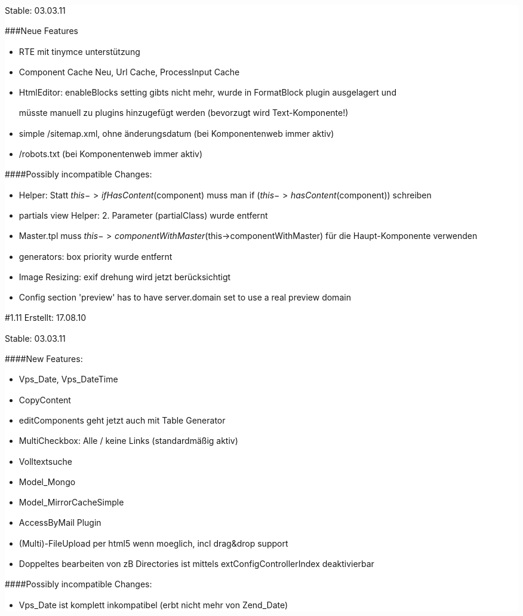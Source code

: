 Stable: 03.03.11

###Neue Features

- RTE mit tinymce unterstützung

- Component Cache Neu, Url Cache, ProcessInput Cache

- HtmlEditor: enableBlocks setting gibts nicht mehr, wurde in FormatBlock plugin ausgelagert und

    müsste manuell zu plugins hinzugefügt werden (bevorzugt wird Text-Komponente!)

- simple /sitemap.xml, ohne änderungsdatum (bei Komponentenweb immer aktiv)

- /robots.txt (bei Komponentenweb immer aktiv)


####Possibly incompatible Changes:

- Helper: Statt $this->ifHasContent($component) muss man if ($this->hasContent($component)) schreiben

- partials view Helper: 2. Parameter (partialClass) wurde entfernt

- Master.tpl muss $this->componentWithMaster($this->componentWithMaster) für die Haupt-Komponente verwenden

- generators: box priority wurde entfernt

- Image Resizing: exif drehung wird jetzt berücksichtigt

- Config section 'preview' has to have server.domain set to use a real preview domain


#1.11
Erstellt: 17.08.10

Stable: 03.03.11

####New Features:

- Vps_Date, Vps_DateTime

- CopyContent

- editComponents geht jetzt auch mit Table Generator

- MultiCheckbox: Alle / keine Links (standardmäßig aktiv)

- Volltextsuche

- Model_Mongo

- Model_MirrorCacheSimple

- AccessByMail Plugin

- (Multi)-FileUpload per html5 wenn moeglich, incl drag&drop support

- Doppeltes bearbeiten von zB Directories ist mittels extConfigControllerIndex deaktivierbar


####Possibly incompatible Changes:

- Vps_Date ist komplett inkompatibel (erbt nicht mehr von Zend_Date)

